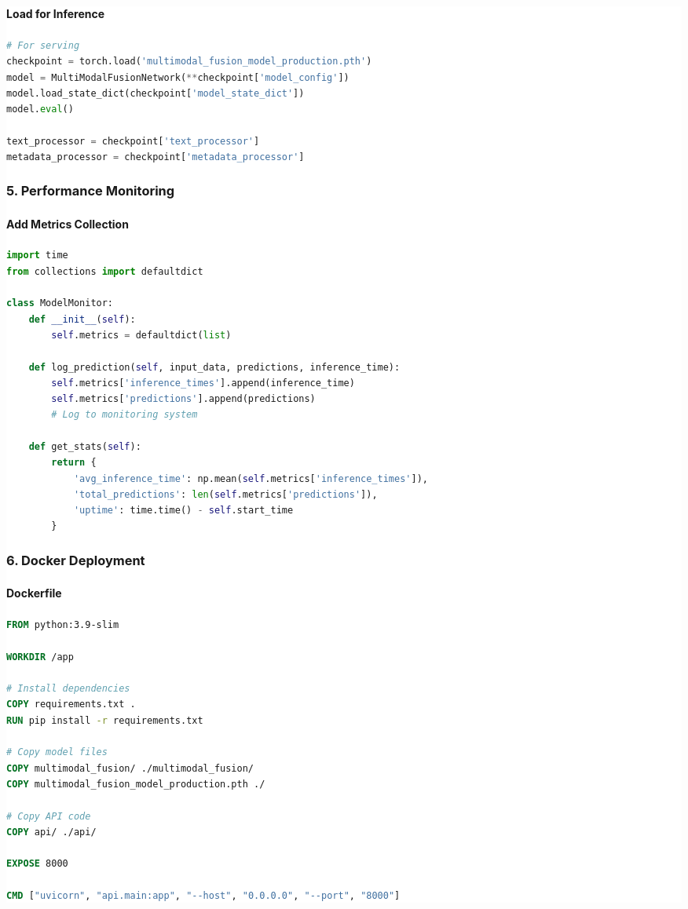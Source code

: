 #### Load for Inference

```python
# For serving
checkpoint = torch.load('multimodal_fusion_model_production.pth')
model = MultiModalFusionNetwork(**checkpoint['model_config'])
model.load_state_dict(checkpoint['model_state_dict'])
model.eval()

text_processor = checkpoint['text_processor']
metadata_processor = checkpoint['metadata_processor']
```

### 5. Performance Monitoring

#### Add Metrics Collection

```python
import time
from collections import defaultdict

class ModelMonitor:
    def __init__(self):
        self.metrics = defaultdict(list)

    def log_prediction(self, input_data, predictions, inference_time):
        self.metrics['inference_times'].append(inference_time)
        self.metrics['predictions'].append(predictions)
        # Log to monitoring system

    def get_stats(self):
        return {
            'avg_inference_time': np.mean(self.metrics['inference_times']),
            'total_predictions': len(self.metrics['predictions']),
            'uptime': time.time() - self.start_time
        }
```

### 6. Docker Deployment

#### Dockerfile

```dockerfile
FROM python:3.9-slim

WORKDIR /app

# Install dependencies
COPY requirements.txt .
RUN pip install -r requirements.txt

# Copy model files
COPY multimodal_fusion/ ./multimodal_fusion/
COPY multimodal_fusion_model_production.pth ./

# Copy API code
COPY api/ ./api/

EXPOSE 8000

CMD ["uvicorn", "api.main:app", "--host", "0.0.0.0", "--port", "8000"]
```
